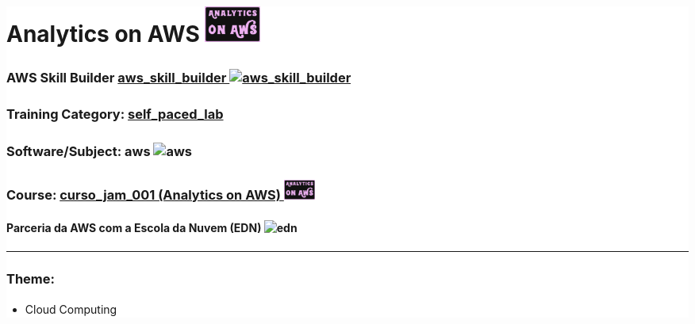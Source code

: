 # Analytics on AWS   <img src="./0-aux/logo_course.png" alt="curso_spl_001" width="auto" height="45">

### AWS Skill Builder <a href="../../">aws_skill_builder   <img src="https://github.com/PedroHeeger/main/blob/main/0-aux/logos/plataforma/aws_skill_builder.png" alt="aws_skill_builder" width="auto" height="25"></a>
### Training Category: <a href="../../self_paced_lab/">self_paced_lab</a>
### Software/Subject: aws   <img src="https://cdn.jsdelivr.net/gh/devicons/devicon@latest/icons/amazonwebservices/amazonwebservices-original-wordmark.svg" alt="aws" width="auto" height="25">
### Course: <a href="./">curso_jam_001 (Analytics on AWS)   <img src="./0-aux/logo_course.png" alt="curso_jam_001" width="auto" height="25"></a>

#### Parceria da AWS com a Escola da Nuvem (EDN)   <img src="https://github.com/PedroHeeger/main/blob/main/0-aux/logos/plataforma/edn.png" alt="edn" width="auto" height="25">

---

### Theme:
- Cloud Computing
